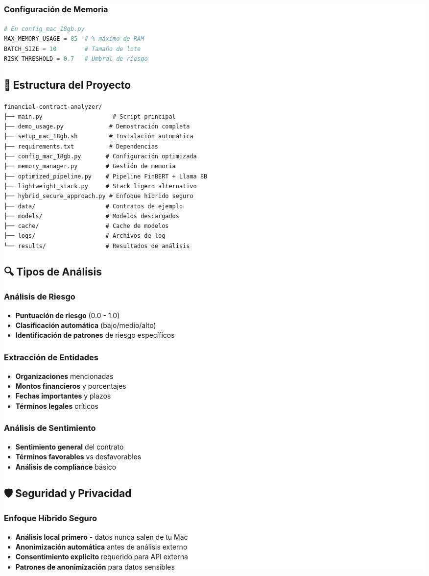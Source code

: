 ### Configuración de Memoria
```python
# En config_mac_18gb.py
MAX_MEMORY_USAGE = 85  # % máximo de RAM
BATCH_SIZE = 10        # Tamaño de lote
RISK_THRESHOLD = 0.7   # Umbral de riesgo
```

## 📁 Estructura del Proyecto

```
financial-contract-analyzer/
├── main.py                    # Script principal
├── demo_usage.py             # Demostración completa
├── setup_mac_18gb.sh         # Instalación automática
├── requirements.txt          # Dependencias
├── config_mac_18gb.py       # Configuración optimizada
├── memory_manager.py        # Gestión de memoria
├── optimized_pipeline.py    # Pipeline FinBERT + Llama 8B
├── lightweight_stack.py     # Stack ligero alternativo
├── hybrid_secure_approach.py # Enfoque híbrido seguro
├── data/                    # Contratos de ejemplo
├── models/                  # Modelos descargados
├── cache/                   # Cache de modelos
├── logs/                    # Archivos de log
└── results/                 # Resultados de análisis
```

## 🔍 Tipos de Análisis

### Análisis de Riesgo
- **Puntuación de riesgo** (0.0 - 1.0)
- **Clasificación automática** (bajo/medio/alto)
- **Identificación de patrones** de riesgo específicos

### Extracción de Entidades
- **Organizaciones** mencionadas
- **Montos financieros** y porcentajes
- **Fechas importantes** y plazos
- **Términos legales** críticos

### Análisis de Sentimiento
- **Sentimiento general** del contrato
- **Términos favorables** vs desfavorables
- **Análisis de compliance** básico

## 🛡️ Seguridad y Privacidad

### Enfoque Híbrido Seguro
- **Análisis local primero** - datos nunca salen de tu Mac
- **Anonimización automática** antes de análisis externo
- **Consentimiento explícito** requerido para API externa
- **Patrones de anonimización** para datos sensibles
